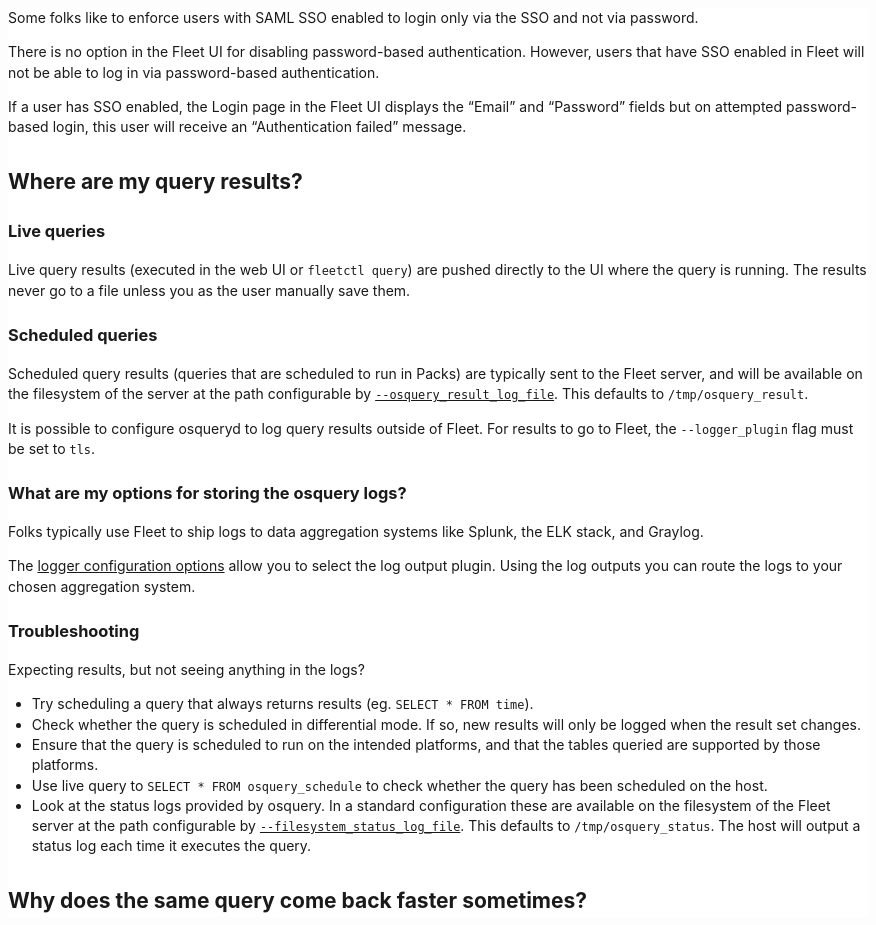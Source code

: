 Some folks like to enforce users with SAML SSO enabled to login only via the SSO and not via password.

There is no option in the Fleet UI for disabling password-based authentication.
However, users that have SSO enabled in Fleet will not be able to log in via password-based authentication.

If a user has SSO enabled, the Login page in the Fleet UI displays the “Email” and “Password” fields but on attempted password-based login, this user will receive an “Authentication failed” message.

## Where are my query results?

### Live queries

Live query results (executed in the web UI or `fleetctl query`) are pushed directly to the UI where the query is running. The results never go to a file unless you as the user manually save them.

### Scheduled queries

Scheduled query results (queries that are scheduled to run in Packs) are typically sent to the Fleet server, and will be available on the filesystem of the server at the path configurable by [`--osquery_result_log_file`](../02-Deploying/02-Configuration.md#osquery_result_log_file). This defaults to `/tmp/osquery_result`.

It is possible to configure osqueryd to log query results outside of Fleet. For results to go to Fleet, the `--logger_plugin` flag must be set to `tls`.

### What are my options for storing the osquery logs?

Folks typically use Fleet to ship logs to data aggregation systems like Splunk, the ELK stack, and Graylog.

The [logger configuration options](../02-Deploying/02-Configuration.md#osquery_status_log_plugin) allow you to select the log output plugin. Using the log outputs you can route the logs to your chosen aggregation system.

### Troubleshooting

Expecting results, but not seeing anything in the logs?

- Try scheduling a query that always returns results (eg. `SELECT * FROM time`).
- Check whether the query is scheduled in differential mode. If so, new results will only be logged when the result set changes.
- Ensure that the query is scheduled to run on the intended platforms, and that the tables queried are supported by those platforms.
- Use live query to `SELECT * FROM osquery_schedule` to check whether the query has been scheduled on the host.
- Look at the status logs provided by osquery. In a standard configuration these are available on the filesystem of the Fleet server at the path configurable by [`--filesystem_status_log_file`](../02-Deploying/02-Configuration.md#filesystem_status_log_file). This defaults to `/tmp/osquery_status`. The host will output a status log each time it executes the query.

## Why does the same query come back faster sometimes?
